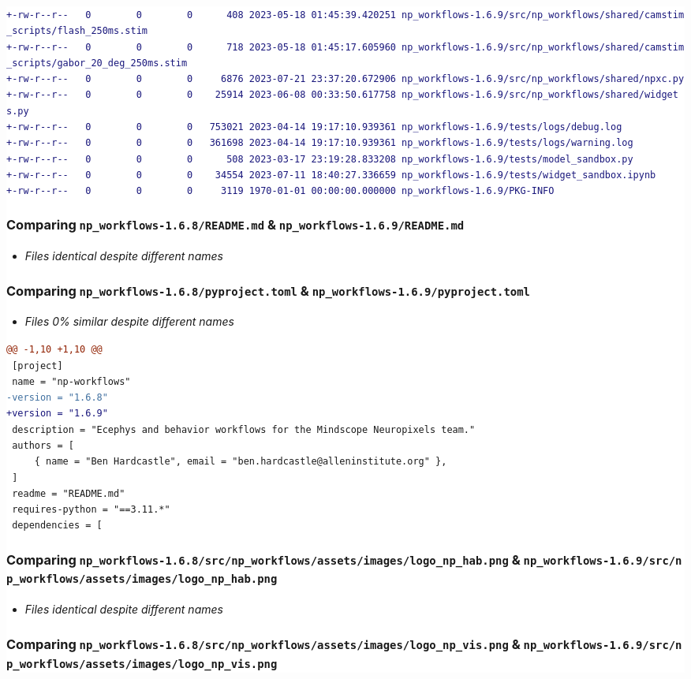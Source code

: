 ```diff
+-rw-r--r--   0        0        0      408 2023-05-18 01:45:39.420251 np_workflows-1.6.9/src/np_workflows/shared/camstim_scripts/flash_250ms.stim
+-rw-r--r--   0        0        0      718 2023-05-18 01:45:17.605960 np_workflows-1.6.9/src/np_workflows/shared/camstim_scripts/gabor_20_deg_250ms.stim
+-rw-r--r--   0        0        0     6876 2023-07-21 23:37:20.672906 np_workflows-1.6.9/src/np_workflows/shared/npxc.py
+-rw-r--r--   0        0        0    25914 2023-06-08 00:33:50.617758 np_workflows-1.6.9/src/np_workflows/shared/widgets.py
+-rw-r--r--   0        0        0   753021 2023-04-14 19:17:10.939361 np_workflows-1.6.9/tests/logs/debug.log
+-rw-r--r--   0        0        0   361698 2023-04-14 19:17:10.939361 np_workflows-1.6.9/tests/logs/warning.log
+-rw-r--r--   0        0        0      508 2023-03-17 23:19:28.833208 np_workflows-1.6.9/tests/model_sandbox.py
+-rw-r--r--   0        0        0    34554 2023-07-11 18:40:27.336659 np_workflows-1.6.9/tests/widget_sandbox.ipynb
+-rw-r--r--   0        0        0     3119 1970-01-01 00:00:00.000000 np_workflows-1.6.9/PKG-INFO
```

### Comparing `np_workflows-1.6.8/README.md` & `np_workflows-1.6.9/README.md`

 * *Files identical despite different names*

### Comparing `np_workflows-1.6.8/pyproject.toml` & `np_workflows-1.6.9/pyproject.toml`

 * *Files 0% similar despite different names*

```diff
@@ -1,10 +1,10 @@
 [project]
 name = "np-workflows"
-version = "1.6.8"
+version = "1.6.9"
 description = "Ecephys and behavior workflows for the Mindscope Neuropixels team."
 authors = [
     { name = "Ben Hardcastle", email = "ben.hardcastle@alleninstitute.org" },
 ]
 readme = "README.md"
 requires-python = "==3.11.*"
 dependencies = [
```

### Comparing `np_workflows-1.6.8/src/np_workflows/assets/images/logo_np_hab.png` & `np_workflows-1.6.9/src/np_workflows/assets/images/logo_np_hab.png`

 * *Files identical despite different names*

### Comparing `np_workflows-1.6.8/src/np_workflows/assets/images/logo_np_vis.png` & `np_workflows-1.6.9/src/np_workflows/assets/images/logo_np_vis.png`
